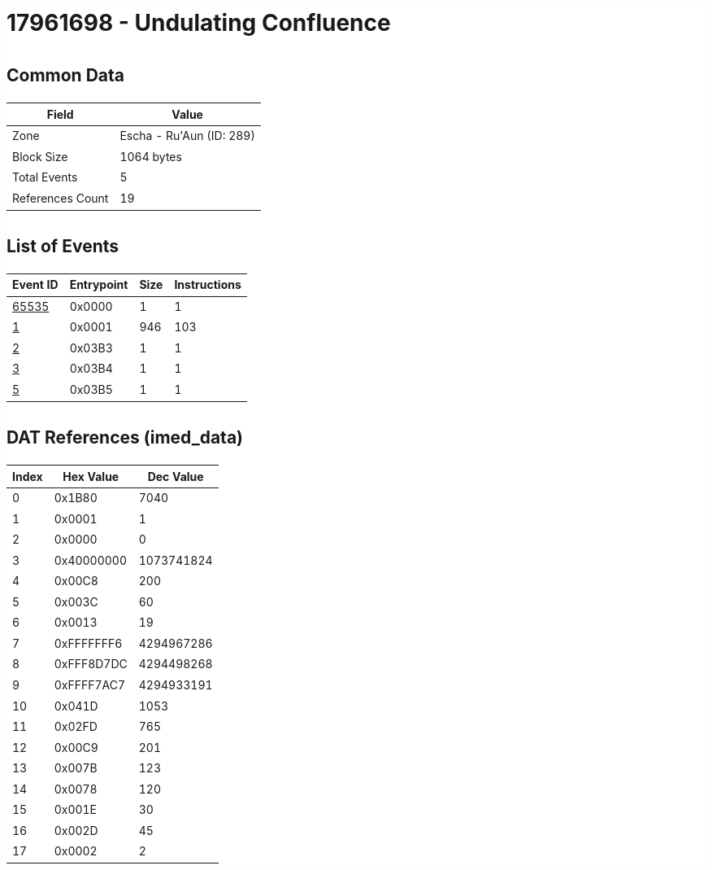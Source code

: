 # 17961698 - Undulating Confluence

## Common Data

| Field            | Value                    |
|------------------|--------------------------|
| Zone             | Escha - Ru'Aun (ID: 289) |
| Block Size       | 1064 bytes               |
| Total Events     | 5                        |
| References Count | 19                       |

## List of Events

| Event ID              | Entrypoint   |   Size |   Instructions |
|-----------------------|--------------|--------|----------------|
| [65535](#event-65535) | 0x0000       |      1 |              1 |
| [1](#event-1)         | 0x0001       |    946 |            103 |
| [2](#event-2)         | 0x03B3       |      1 |              1 |
| [3](#event-3)         | 0x03B4       |      1 |              1 |
| [5](#event-5)         | 0x03B5       |      1 |              1 |

## DAT References (imed_data)

|   Index | Hex Value   |   Dec Value |
|---------|-------------|-------------|
|       0 | 0x1B80      |        7040 |
|       1 | 0x0001      |           1 |
|       2 | 0x0000      |           0 |
|       3 | 0x40000000  |  1073741824 |
|       4 | 0x00C8      |         200 |
|       5 | 0x003C      |          60 |
|       6 | 0x0013      |          19 |
|       7 | 0xFFFFFFF6  |  4294967286 |
|       8 | 0xFFF8D7DC  |  4294498268 |
|       9 | 0xFFFF7AC7  |  4294933191 |
|      10 | 0x041D      |        1053 |
|      11 | 0x02FD      |         765 |
|      12 | 0x00C9      |         201 |
|      13 | 0x007B      |         123 |
|      14 | 0x0078      |         120 |
|      15 | 0x001E      |          30 |
|      16 | 0x002D      |          45 |
|      17 | 0x0002      |           2 |